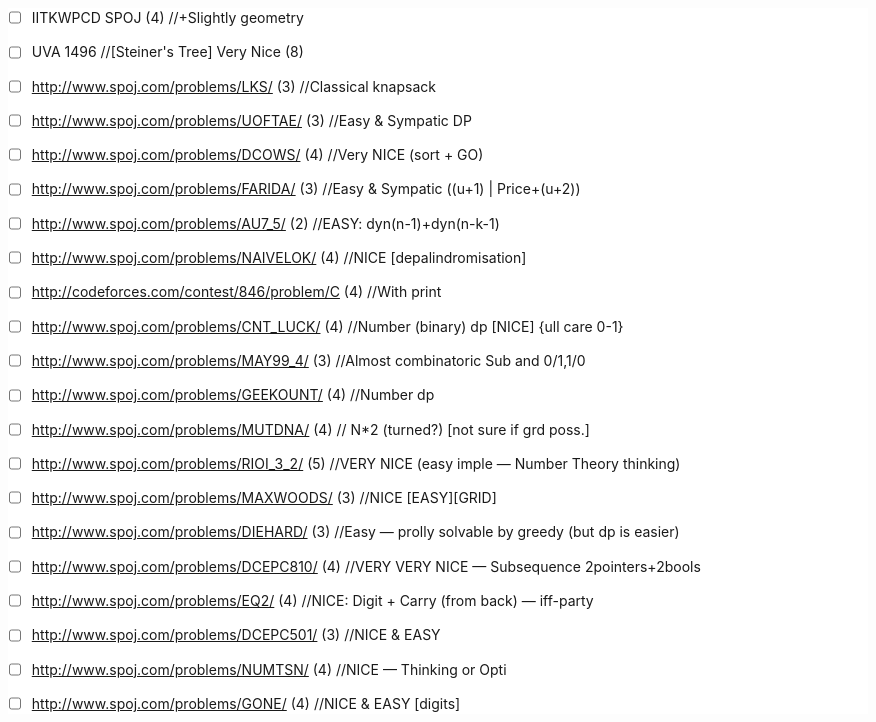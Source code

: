 - [ ] IITKWPCD SPOJ (4) //+Slightly geometry 

- [ ] UVA 1496 //[Steiner's Tree] Very Nice (8)

- [ ] <a href="http://www.spoj.com/problems/LKS/">http://www.spoj.com/problems/LKS/</a> (3) //Classical knapsack

- [ ] <a href="http://www.spoj.com/problems/UOFTAE/">http://www.spoj.com/problems/UOFTAE/</a> (3) //Easy & Sympatic DP

- [ ] <a href="http://www.spoj.com/problems/DCOWS/">http://www.spoj.com/problems/DCOWS/</a> (4) //Very NICE (sort + GO)

- [ ] <a href="http://www.spoj.com/problems/FARIDA/">http://www.spoj.com/problems/FARIDA/</a> (3) //Easy & Sympatic ((u+1) | Price+(u+2))

- [ ] <a href="http://www.spoj.com/problems/AU7_5/">http://www.spoj.com/problems/AU7_5/</a> (2) //EASY: dyn(n-1)+dyn(n-k-1)

- [ ] <a href="http://www.spoj.com/problems/NAIVELOK/">http://www.spoj.com/problems/NAIVELOK/</a> (4) //NICE [depalindromisation] 

- [ ] <a href="//codeforces.com/contest/846/problem/C">http://codeforces.com/contest/846/problem/C</a> (4) //With print

- [ ] <a href="http://www.spoj.com/problems/CNT_LUCK/">http://www.spoj.com/problems/CNT_LUCK/</a> (4) //Number (binary) dp [NICE] {ull care 0-1}

- [ ] <a href="http://www.spoj.com/problems/MAY99_4/">http://www.spoj.com/problems/MAY99_4/</a> (3) //Almost combinatoric Sub and 0/1,1/0

- [ ] <a href="http://www.spoj.com/problems/GEEKOUNT/">http://www.spoj.com/problems/GEEKOUNT/</a> (4) //Number dp

- [ ] <a href="http://www.spoj.com/problems/MUTDNA/">http://www.spoj.com/problems/MUTDNA/</a> (4) // N*2 (turned?) [not sure if grd poss.]

- [ ] <a href="http://www.spoj.com/problems/RIOI_3_2/">http://www.spoj.com/problems/RIOI_3_2/</a> (5) //VERY NICE (easy imple — Number Theory thinking)

- [ ] <a href="http://www.spoj.com/problems/MAXWOODS/">http://www.spoj.com/problems/MAXWOODS/</a> (3) //NICE [EASY][GRID]

- [ ] <a href="http://www.spoj.com/problems/DIEHARD/">http://www.spoj.com/problems/DIEHARD/</a> (3) //Easy — prolly solvable by greedy (but dp is easier)

- [ ] <a href="http://www.spoj.com/problems/DCEPC810/">http://www.spoj.com/problems/DCEPC810/</a> (4) //VERY VERY NICE — Subsequence 2pointers+2bools

- [ ] <a href="http://www.spoj.com/problems/EQ2/">http://www.spoj.com/problems/EQ2/</a> (4) //NICE: Digit + Carry (from back) — iff-party

- [ ] <a href="http://www.spoj.com/problems/DCEPC501/">http://www.spoj.com/problems/DCEPC501/</a> (3) //NICE & EASY

- [ ] <a href="http://www.spoj.com/problems/NUMTSN/">http://www.spoj.com/problems/NUMTSN/</a> (4) //NICE — Thinking or Opti

- [ ] <a href="http://www.spoj.com/problems/GONE/">http://www.spoj.com/problems/GONE/</a> (4) //NICE & EASY [digits]
